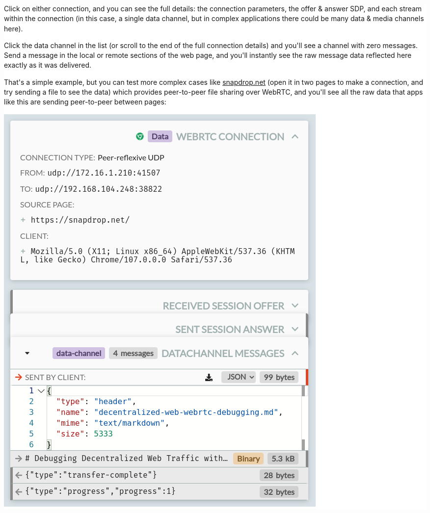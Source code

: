 Click on either connection, and you can see the full details: the connection parameters, the offer & answer SDP, and each stream within the connection (in this case, a single data channel, but in complex applications there could be many data & media channels here).

Click the data channel in the list (or scroll to the end of the full connection details) and you'll see a channel with zero messages. Send a message in the local or remote sections of the web page, and you'll instantly see the raw message data reflected here exactly as it was delivered.

That's a simple example, but you can test more complex cases like [snapdrop.net](https://snapdrop.net) (open it in two pages to make a connection, and try sending a file to see the data) which provides peer-to-peer file sharing over WebRTC, and you'll see all the raw data that apps like this are sending peer-to-peer between pages:

![Snapdrop sending a file between two peers over WebRTC](./webrtc-snapdrop-data.png)
